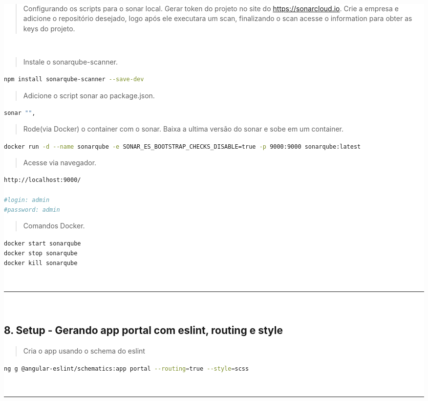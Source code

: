 > Configurando os scripts para o sonar local.
> Gerar token do projeto no site do https://sonarcloud.io.
> Crie a empresa e adicione o repositório desejado, logo após ele executara um scan, finalizando o scan acesse o information para obter as keys do projeto.

<br>

> Instale o sonarqube-scanner.

```sh
npm install sonarqube-scanner --save-dev
```

> Adicione o script sonar ao package.json.

```sh
sonar "",
```

> Rode(via Docker) o container com o sonar.
> Baixa a ultima versão do sonar e sobe em um container.

```sh
docker run -d --name sonarqube -e SONAR_ES_BOOTSTRAP_CHECKS_DISABLE=true -p 9000:9000 sonarqube:latest
```

> Acesse via navegador.

```sh
http://localhost:9000/

#login: admin
#password: admin
```

> Comandos Docker.

```sh
docker start sonarqube
docker stop sonarqube
docker kill sonarqube
```

<br>

---

<br>

## 8. Setup - Gerando app portal com eslint, routing e style

> Cria o app usando o schema do eslint

```sh
ng g @angular-eslint/schematics:app portal --routing=true --style=scss
```

<br>

---